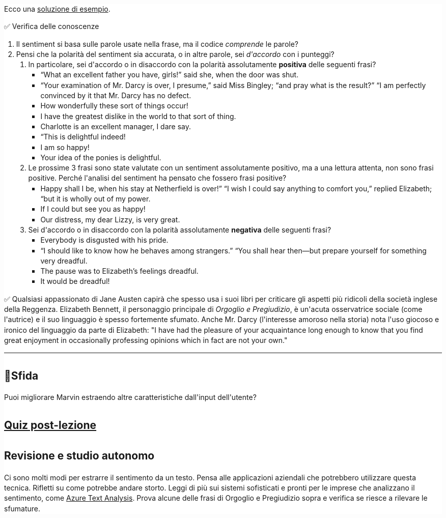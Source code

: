Ecco una [soluzione di esempio](https://github.com/microsoft/ML-For-Beginners/blob/main/6-NLP/3-Translation-Sentiment/solution/notebook.ipynb).

✅ Verifica delle conoscenze

1. Il sentiment si basa sulle parole usate nella frase, ma il codice *comprende* le parole?
2. Pensi che la polarità del sentiment sia accurata, o in altre parole, sei *d'accordo* con i punteggi?
   1. In particolare, sei d'accordo o in disaccordo con la polarità assolutamente **positiva** delle seguenti frasi?
      * “What an excellent father you have, girls!” said she, when the door was shut.
      * “Your examination of Mr. Darcy is over, I presume,” said Miss Bingley; “and pray what is the result?” “I am perfectly convinced by it that Mr. Darcy has no defect.
      * How wonderfully these sort of things occur!
      * I have the greatest dislike in the world to that sort of thing.
      * Charlotte is an excellent manager, I dare say.
      * “This is delightful indeed!
      * I am so happy!
      * Your idea of the ponies is delightful.
   2. Le prossime 3 frasi sono state valutate con un sentiment assolutamente positivo, ma a una lettura attenta, non sono frasi positive. Perché l'analisi del sentiment ha pensato che fossero frasi positive?
      * Happy shall I be, when his stay at Netherfield is over!” “I wish I could say anything to comfort you,” replied Elizabeth; “but it is wholly out of my power.
      * If I could but see you as happy!
      * Our distress, my dear Lizzy, is very great.
   3. Sei d'accordo o in disaccordo con la polarità assolutamente **negativa** delle seguenti frasi?
      - Everybody is disgusted with his pride.
      - “I should like to know how he behaves among strangers.” “You shall hear then—but prepare yourself for something very dreadful.
      - The pause was to Elizabeth’s feelings dreadful.
      - It would be dreadful!

✅ Qualsiasi appassionato di Jane Austen capirà che spesso usa i suoi libri per criticare gli aspetti più ridicoli della società inglese della Reggenza. Elizabeth Bennett, il personaggio principale di *Orgoglio e Pregiudizio*, è un'acuta osservatrice sociale (come l'autrice) e il suo linguaggio è spesso fortemente sfumato. Anche Mr. Darcy (l'interesse amoroso nella storia) nota l'uso giocoso e ironico del linguaggio da parte di Elizabeth: "I have had the pleasure of your acquaintance long enough to know that you find great enjoyment in occasionally professing opinions which in fact are not your own."

---

## 🚀Sfida

Puoi migliorare Marvin estraendo altre caratteristiche dall'input dell'utente?

## [Quiz post-lezione](https://ff-quizzes.netlify.app/en/ml/)

## Revisione e studio autonomo
Ci sono molti modi per estrarre il sentimento da un testo. Pensa alle applicazioni aziendali che potrebbero utilizzare questa tecnica. Rifletti su come potrebbe andare storto. Leggi di più sui sistemi sofisticati e pronti per le imprese che analizzano il sentimento, come [Azure Text Analysis](https://docs.microsoft.com/azure/cognitive-services/Text-Analytics/how-tos/text-analytics-how-to-sentiment-analysis?tabs=version-3-1?WT.mc_id=academic-77952-leestott). Prova alcune delle frasi di Orgoglio e Pregiudizio sopra e verifica se riesce a rilevare le sfumature.
